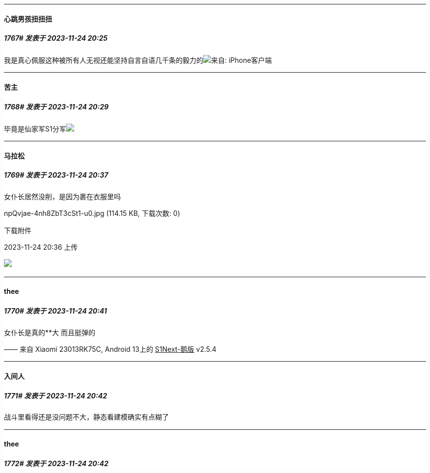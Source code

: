 *****

####  心跳男孩扭扭扭  
##### 1767#       发表于 2023-11-24 20:25

我是真心佩服这种被所有人无视还能坚持自言自语几千条的毅力的<img src="https://static.saraba1st.com/image/smiley/animal2017/006.png" referrerpolicy="no-referrer">来自: iPhone客户端

*****

####  苦主  
##### 1768#       发表于 2023-11-24 20:29

毕竟是仙家军S1分军<img src="https://static.saraba1st.com/image/smiley/face2017/037.png" referrerpolicy="no-referrer">


*****

####  马拉松  
##### 1769#       发表于 2023-11-24 20:37

女仆长居然没削，是因为裹在衣服里吗

npQvjae-4nh8ZbT3cSt1-u0.jpg
(114.15 KB, 下载次数: 0)

下载附件

2023-11-24 20:36 上传

<img src="https://img.saraba1st.com/forum/202311/24/203636bzz78dkkvcj7toyk.jpg" referrerpolicy="no-referrer">

*****

####  thee  
##### 1770#       发表于 2023-11-24 20:41

女仆长是真的**大
而且挺弹的

—— 来自 Xiaomi 23013RK75C, Android 13上的 [S1Next-鹅版](https://github.com/ykrank/S1-Next/releases) v2.5.4


*****

####  入间人  
##### 1771#       发表于 2023-11-24 20:42

战斗里看得还是没问题不大，静态看建模确实有点糊了

*****

####  thee  
##### 1772#       发表于 2023-11-24 20:42
